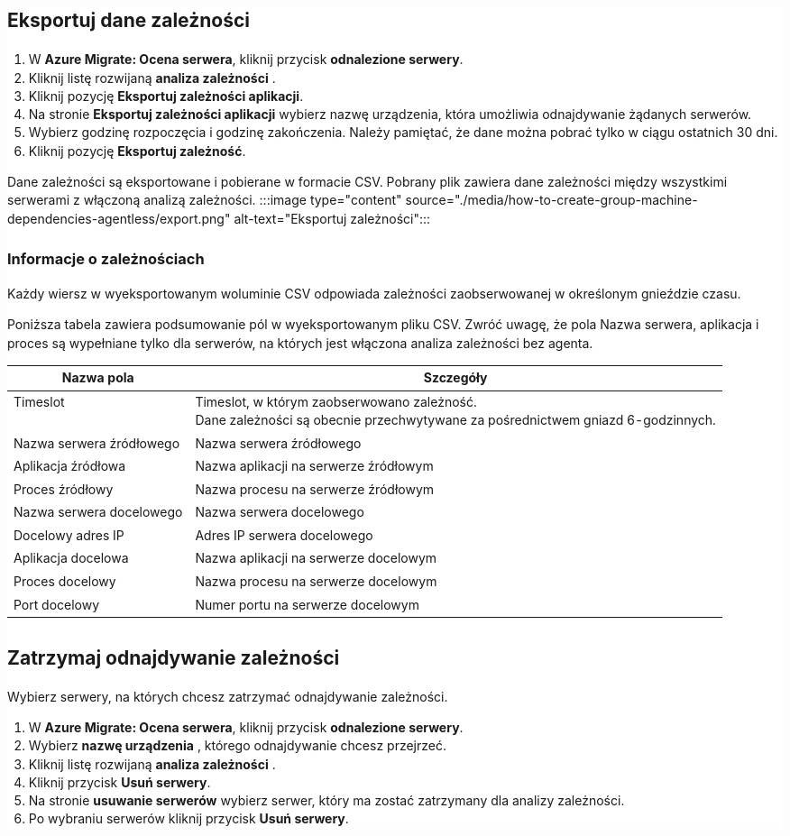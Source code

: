 ## <a name="export-dependency-data"></a>Eksportuj dane zależności

1. W **Azure Migrate: Ocena serwera**, kliknij przycisk **odnalezione serwery**.
2. Kliknij listę rozwijaną **analiza zależności** .
3. Kliknij pozycję **Eksportuj zależności aplikacji**.
4. Na stronie **Eksportuj zależności aplikacji** wybierz nazwę urządzenia, która umożliwia odnajdywanie żądanych serwerów.
5. Wybierz godzinę rozpoczęcia i godzinę zakończenia. Należy pamiętać, że dane można pobrać tylko w ciągu ostatnich 30 dni.
6. Kliknij pozycję **Eksportuj zależność**.

Dane zależności są eksportowane i pobierane w formacie CSV. Pobrany plik zawiera dane zależności między wszystkimi serwerami z włączoną analizą zależności. 
:::image type="content" source="./media/how-to-create-group-machine-dependencies-agentless/export.png" alt-text="Eksportuj zależności":::

### <a name="dependency-information"></a>Informacje o zależnościach

Każdy wiersz w wyeksportowanym woluminie CSV odpowiada zależności zaobserwowanej w określonym gnieździe czasu.

Poniższa tabela zawiera podsumowanie pól w wyeksportowanym pliku CSV. Zwróć uwagę, że pola Nazwa serwera, aplikacja i proces są wypełniane tylko dla serwerów, na których jest włączona analiza zależności bez agenta.

**Nazwa pola** | **Szczegóły**
--- | --- 
Timeslot | Timeslot, w którym zaobserwowano zależność. <br/> Dane zależności są obecnie przechwytywane za pośrednictwem gniazd 6-godzinnych.
Nazwa serwera źródłowego | Nazwa serwera źródłowego 
Aplikacja źródłowa | Nazwa aplikacji na serwerze źródłowym  
Proces źródłowy | Nazwa procesu na serwerze źródłowym  
Nazwa serwera docelowego | Nazwa serwera docelowego
Docelowy adres IP | Adres IP serwera docelowego
Aplikacja docelowa | Nazwa aplikacji na serwerze docelowym
Proces docelowy | Nazwa procesu na serwerze docelowym  
Port docelowy | Numer portu na serwerze docelowym

## <a name="stop-dependency-discovery"></a>Zatrzymaj odnajdywanie zależności

Wybierz serwery, na których chcesz zatrzymać odnajdywanie zależności.

1. W **Azure Migrate: Ocena serwera**, kliknij przycisk **odnalezione serwery**.
1. Wybierz **nazwę urządzenia** , którego odnajdywanie chcesz przejrzeć.
1. Kliknij listę rozwijaną **analiza zależności** .
1. Kliknij przycisk **Usuń serwery**.
1. Na stronie **usuwanie serwerów** wybierz serwer, który ma zostać zatrzymany dla analizy zależności.
1. Po wybraniu serwerów kliknij przycisk **Usuń serwery**.
